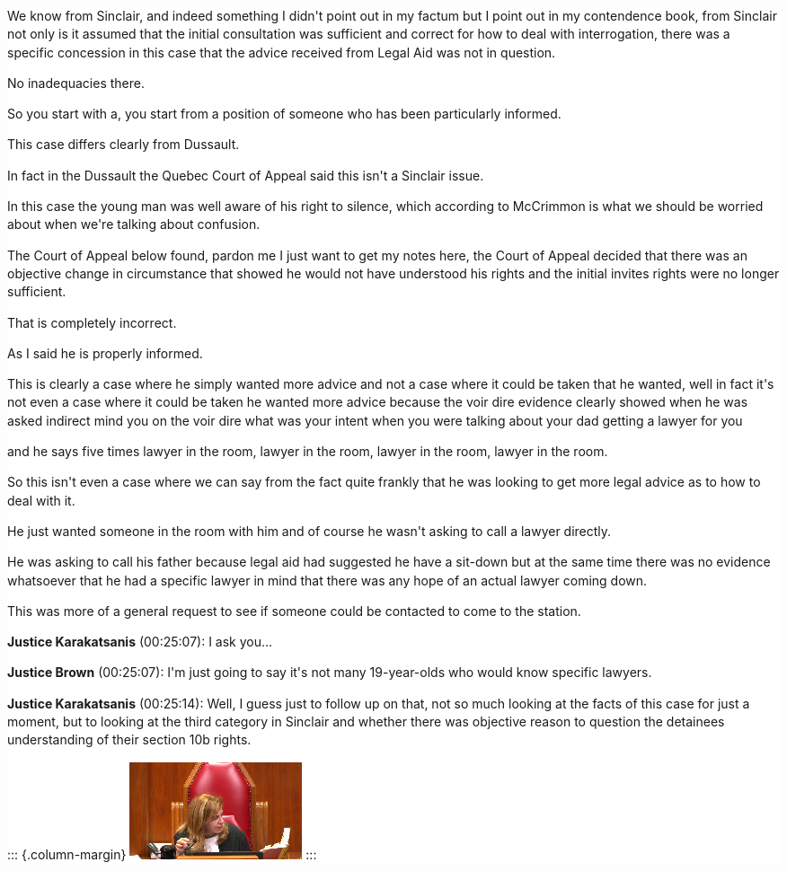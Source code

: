 We know from Sinclair, and indeed something I didn't point out in my factum but I point out in my contendence book, from Sinclair not only is it assumed that the initial consultation was sufficient and correct for how to deal with interrogation, there was a specific concession in this case that the advice received from Legal Aid was not in question.

No inadequacies there.

So you start with a, you start from a position of someone who has been particularly informed.

This case differs clearly from Dussault.

In fact in the Dussault the Quebec Court of Appeal said this isn't a Sinclair issue.

In this case the young man was well aware of his right to silence, which according to McCrimmon is what we should be worried about when we're talking about confusion.

The Court of Appeal below found, pardon me I just want to get my notes here, the Court of Appeal decided that there was an objective change in circumstance that showed he would not have understood his rights and the initial invites rights were no longer sufficient.

That is completely incorrect.

As I said he is properly informed.

This is clearly a case where he simply wanted more advice and not a case where it could be taken that he wanted, well in fact it's not even a case where it could be taken he wanted more advice because the voir dire evidence clearly showed when he was asked indirect mind you on the voir dire what was your intent when you were talking about your dad getting a lawyer for you

and he says five times lawyer in the room, lawyer in the room, lawyer in the room, lawyer in the room.

So this isn't even a case where we can say from the fact quite frankly that he was looking to get more legal advice as to how to deal with it.

He just wanted someone in the room with him and of course he wasn't asking to call a lawyer directly.

He was asking to call his father because legal aid had suggested he have a sit-down but at the same time there was no evidence whatsoever that he had a specific lawyer in mind that there was any hope of an actual lawyer coming down.

This was more of a general request to see if someone could be contacted to come to the station.

**Justice Karakatsanis** (00:25:07): I ask you...

**Justice Brown** (00:25:07): I'm just going to say it's not many 19-year-olds who would know specific lawyers.

**Justice Karakatsanis** (00:25:14): Well, I guess just to follow up on that, not so much looking at the facts of this case for just a moment, but to looking at the third category in Sinclair and whether there was objective reason to question the detainees understanding of their section 10b rights.

::: {.column-margin}
![](1528.png)
:::
